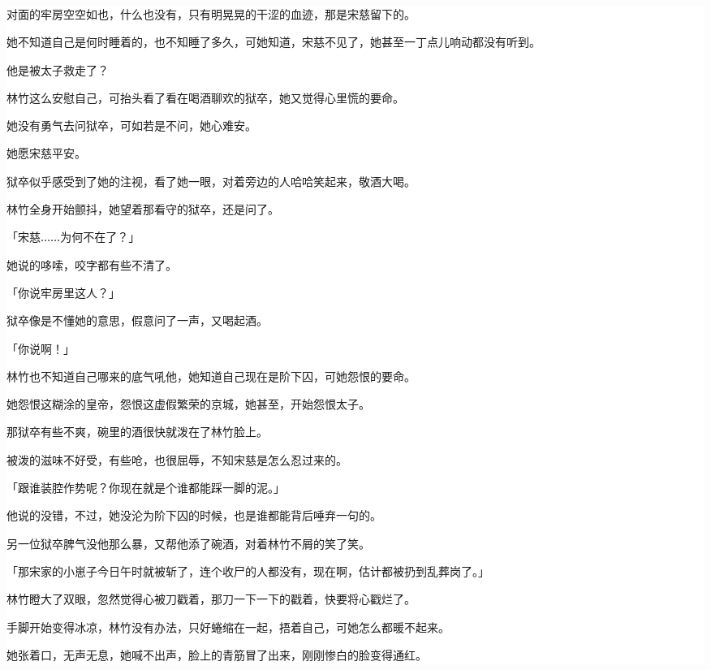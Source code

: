 
对面的牢房空空如也，什么也没有，只有明晃晃的干涩的血迹，那是宋慈留下的。


她不知道自己是何时睡着的，也不知睡了多久，可她知道，宋慈不见了，她甚至一丁点儿响动都没有听到。


他是被太子救走了？


林竹这么安慰自己，可抬头看了看在喝酒聊欢的狱卒，她又觉得心里慌的要命。


她没有勇气去问狱卒，可如若是不问，她心难安。


她愿宋慈平安。


狱卒似乎感受到了她的注视，看了她一眼，对着旁边的人哈哈笑起来，敬酒大喝。


林竹全身开始颤抖，她望着那看守的狱卒，还是问了。


「宋慈……为何不在了？」


她说的哆嗦，咬字都有些不清了。


「你说牢房里这人？」


狱卒像是不懂她的意思，假意问了一声，又喝起酒。


「你说啊！」


林竹也不知道自己哪来的底气吼他，她知道自己现在是阶下囚，可她怨恨的要命。


她怨恨这糊涂的皇帝，怨恨这虚假繁荣的京城，她甚至，开始怨恨太子。


那狱卒有些不爽，碗里的酒很快就泼在了林竹脸上。


被泼的滋味不好受，有些呛，也很屈辱，不知宋慈是怎么忍过来的。


「跟谁装腔作势呢？你现在就是个谁都能踩一脚的泥。」


他说的没错，不过，她没沦为阶下囚的时候，也是谁都能背后唾弃一句的。


另一位狱卒脾气没他那么暴，又帮他添了碗酒，对着林竹不屑的笑了笑。


「那宋家的小崽子今日午时就被斩了，连个收尸的人都没有，现在啊，估计都被扔到乱葬岗了。」


林竹瞪大了双眼，忽然觉得心被刀戳着，那刀一下一下的戳着，快要将心戳烂了。


手脚开始变得冰凉，林竹没有办法，只好蜷缩在一起，捂着自己，可她怎么都暖不起来。


她张着口，无声无息，她喊不出声，脸上的青筋冒了出来，刚刚惨白的脸变得通红。


